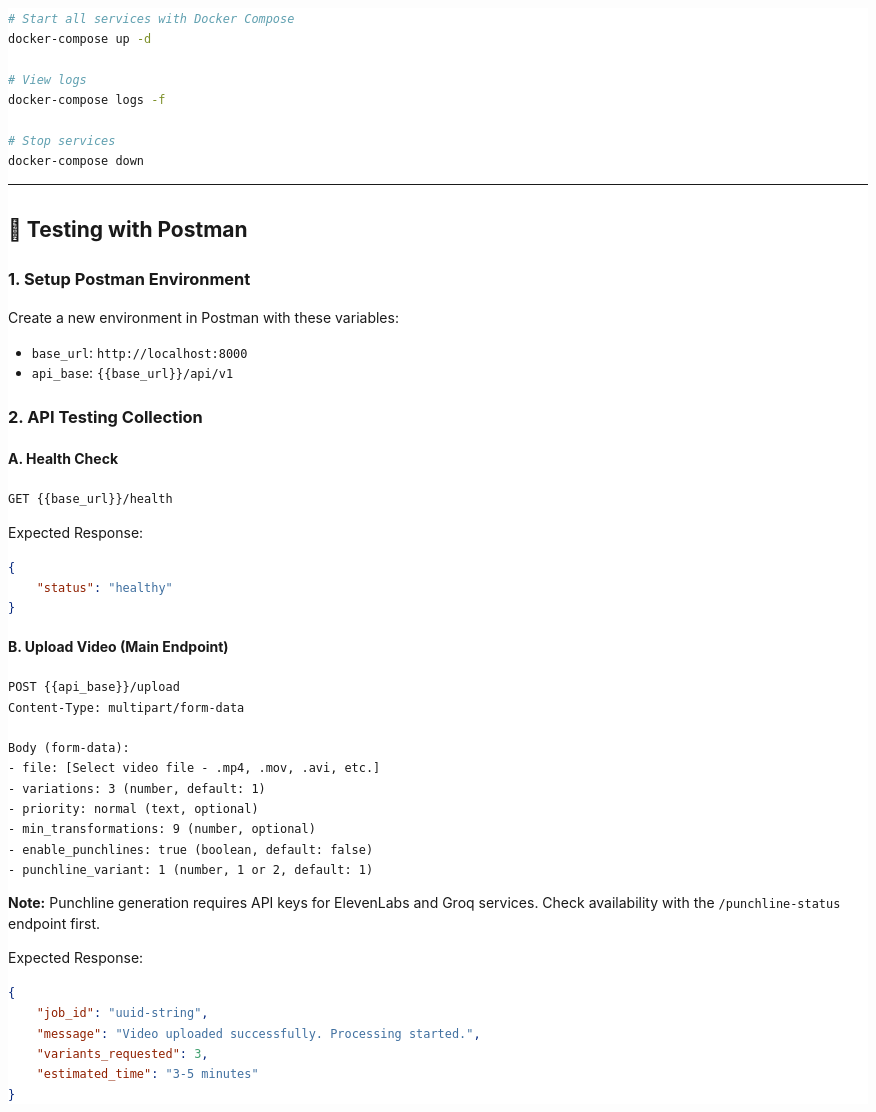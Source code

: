 ```bash
# Start all services with Docker Compose
docker-compose up -d

# View logs
docker-compose logs -f

# Stop services
docker-compose down
```

---

## 🧪 **Testing with Postman**

### **1. Setup Postman Environment**

Create a new environment in Postman with these variables:
- `base_url`: `http://localhost:8000`
- `api_base`: `{{base_url}}/api/v1`

### **2. API Testing Collection**

#### **A. Health Check**
```
GET {{base_url}}/health
```
Expected Response:
```json
{
    "status": "healthy"
}
```

#### **B. Upload Video (Main Endpoint)**
```
POST {{api_base}}/upload
Content-Type: multipart/form-data

Body (form-data):
- file: [Select video file - .mp4, .mov, .avi, etc.]
- variations: 3 (number, default: 1)
- priority: normal (text, optional)
- min_transformations: 9 (number, optional)
- enable_punchlines: true (boolean, default: false)
- punchline_variant: 1 (number, 1 or 2, default: 1)
```

**Note:** Punchline generation requires API keys for ElevenLabs and Groq services. Check availability with the `/punchline-status` endpoint first.

Expected Response:
```json
{
    "job_id": "uuid-string",
    "message": "Video uploaded successfully. Processing started.",
    "variants_requested": 3,
    "estimated_time": "3-5 minutes"
}
```
